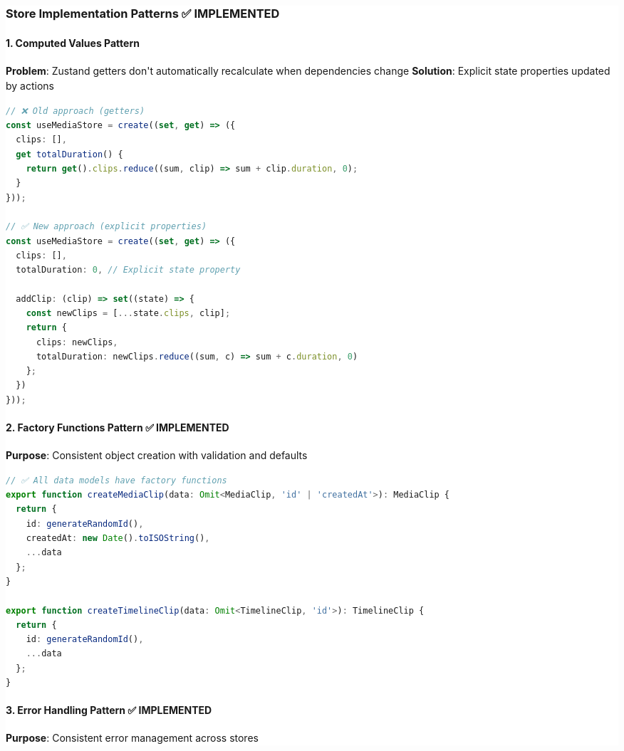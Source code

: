 ### Store Implementation Patterns ✅ IMPLEMENTED

#### 1. Computed Values Pattern
**Problem**: Zustand getters don't automatically recalculate when dependencies change
**Solution**: Explicit state properties updated by actions

```typescript
// ❌ Old approach (getters)
const useMediaStore = create((set, get) => ({
  clips: [],
  get totalDuration() {
    return get().clips.reduce((sum, clip) => sum + clip.duration, 0);
  }
}));

// ✅ New approach (explicit properties)
const useMediaStore = create((set, get) => ({
  clips: [],
  totalDuration: 0, // Explicit state property
  
  addClip: (clip) => set((state) => {
    const newClips = [...state.clips, clip];
    return {
      clips: newClips,
      totalDuration: newClips.reduce((sum, c) => sum + c.duration, 0)
    };
  })
}));
```

#### 2. Factory Functions Pattern ✅ IMPLEMENTED
**Purpose**: Consistent object creation with validation and defaults

```typescript
// ✅ All data models have factory functions
export function createMediaClip(data: Omit<MediaClip, 'id' | 'createdAt'>): MediaClip {
  return {
    id: generateRandomId(),
    createdAt: new Date().toISOString(),
    ...data
  };
}

export function createTimelineClip(data: Omit<TimelineClip, 'id'>): TimelineClip {
  return {
    id: generateRandomId(),
    ...data
  };
}
```

#### 3. Error Handling Pattern ✅ IMPLEMENTED
**Purpose**: Consistent error management across stores
